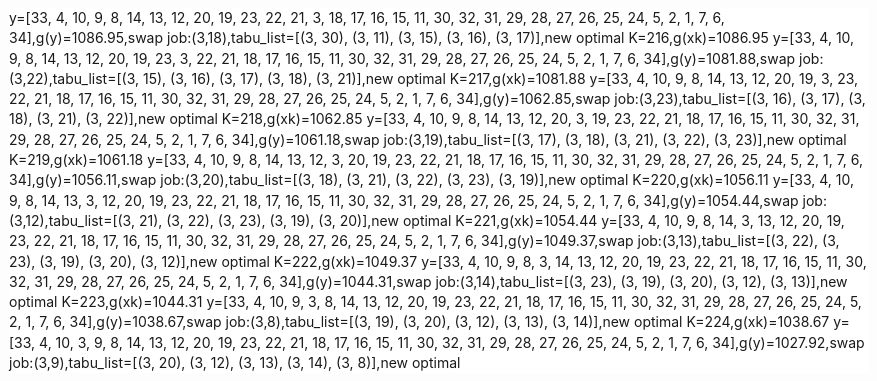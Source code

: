 y=[33, 4, 10, 9, 8, 14, 13, 12, 20, 19, 23, 22, 21, 3, 18, 17, 16, 15, 11, 30, 32, 31, 29, 28, 27, 26, 25, 24, 5, 2, 1, 7, 6, 34],g(y)=1086.95,swap job:(3,18),tabu_list=[(3, 30), (3, 11), (3, 15), (3, 16), (3, 17)],new optimal
K=216,g(xk)=1086.95
y=[33, 4, 10, 9, 8, 14, 13, 12, 20, 19, 23, 3, 22, 21, 18, 17, 16, 15, 11, 30, 32, 31, 29, 28, 27, 26, 25, 24, 5, 2, 1, 7, 6, 34],g(y)=1081.88,swap job:(3,22),tabu_list=[(3, 15), (3, 16), (3, 17), (3, 18), (3, 21)],new optimal
K=217,g(xk)=1081.88
y=[33, 4, 10, 9, 8, 14, 13, 12, 20, 19, 3, 23, 22, 21, 18, 17, 16, 15, 11, 30, 32, 31, 29, 28, 27, 26, 25, 24, 5, 2, 1, 7, 6, 34],g(y)=1062.85,swap job:(3,23),tabu_list=[(3, 16), (3, 17), (3, 18), (3, 21), (3, 22)],new optimal
K=218,g(xk)=1062.85
y=[33, 4, 10, 9, 8, 14, 13, 12, 20, 3, 19, 23, 22, 21, 18, 17, 16, 15, 11, 30, 32, 31, 29, 28, 27, 26, 25, 24, 5, 2, 1, 7, 6, 34],g(y)=1061.18,swap job:(3,19),tabu_list=[(3, 17), (3, 18), (3, 21), (3, 22), (3, 23)],new optimal
K=219,g(xk)=1061.18
y=[33, 4, 10, 9, 8, 14, 13, 12, 3, 20, 19, 23, 22, 21, 18, 17, 16, 15, 11, 30, 32, 31, 29, 28, 27, 26, 25, 24, 5, 2, 1, 7, 6, 34],g(y)=1056.11,swap job:(3,20),tabu_list=[(3, 18), (3, 21), (3, 22), (3, 23), (3, 19)],new optimal
K=220,g(xk)=1056.11
y=[33, 4, 10, 9, 8, 14, 13, 3, 12, 20, 19, 23, 22, 21, 18, 17, 16, 15, 11, 30, 32, 31, 29, 28, 27, 26, 25, 24, 5, 2, 1, 7, 6, 34],g(y)=1054.44,swap job:(3,12),tabu_list=[(3, 21), (3, 22), (3, 23), (3, 19), (3, 20)],new optimal
K=221,g(xk)=1054.44
y=[33, 4, 10, 9, 8, 14, 3, 13, 12, 20, 19, 23, 22, 21, 18, 17, 16, 15, 11, 30, 32, 31, 29, 28, 27, 26, 25, 24, 5, 2, 1, 7, 6, 34],g(y)=1049.37,swap job:(3,13),tabu_list=[(3, 22), (3, 23), (3, 19), (3, 20), (3, 12)],new optimal
K=222,g(xk)=1049.37
y=[33, 4, 10, 9, 8, 3, 14, 13, 12, 20, 19, 23, 22, 21, 18, 17, 16, 15, 11, 30, 32, 31, 29, 28, 27, 26, 25, 24, 5, 2, 1, 7, 6, 34],g(y)=1044.31,swap job:(3,14),tabu_list=[(3, 23), (3, 19), (3, 20), (3, 12), (3, 13)],new optimal
K=223,g(xk)=1044.31
y=[33, 4, 10, 9, 3, 8, 14, 13, 12, 20, 19, 23, 22, 21, 18, 17, 16, 15, 11, 30, 32, 31, 29, 28, 27, 26, 25, 24, 5, 2, 1, 7, 6, 34],g(y)=1038.67,swap job:(3,8),tabu_list=[(3, 19), (3, 20), (3, 12), (3, 13), (3, 14)],new optimal
K=224,g(xk)=1038.67
y=[33, 4, 10, 3, 9, 8, 14, 13, 12, 20, 19, 23, 22, 21, 18, 17, 16, 15, 11, 30, 32, 31, 29, 28, 27, 26, 25, 24, 5, 2, 1, 7, 6, 34],g(y)=1027.92,swap job:(3,9),tabu_list=[(3, 20), (3, 12), (3, 13), (3, 14), (3, 8)],new optimal